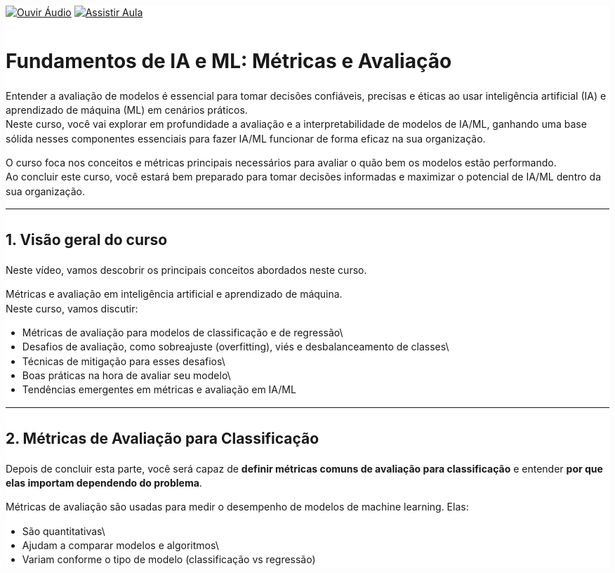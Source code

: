 
[![Ouvir Áudio](https://img.shields.io/badge/▶️%20Ouvir%20Áudio-4285F4?style=for-the-badge)](https://drive.google.com/file/d/12X4kTm9hKT-kgwx0yvNBHzh50s_Nq9qr/view?usp=sharing)
[![Assistir Aula](https://img.shields.io/badge/▶️%20Assistir%20Aula-4285F4?style=for-the-badge)](https://drive.google.com/file/d/1sbNhFE2RRSKCJQzh27fyfdb4enf0uFnR/view?usp=drive_link)


# Fundamentos de IA e ML: Métricas e Avaliação

Entender a avaliação de modelos é essencial para tomar decisões
confiáveis, precisas e éticas ao usar inteligência artificial (IA) e
aprendizado de máquina (ML) em cenários práticos.\
Neste curso, você vai explorar em profundidade a avaliação e a
interpretabilidade de modelos de IA/ML, ganhando uma base sólida nesses
componentes essenciais para fazer IA/ML funcionar de forma eficaz na sua
organização.

O curso foca nos conceitos e métricas principais necessários para
avaliar o quão bem os modelos estão performando.\
Ao concluir este curso, você estará bem preparado para tomar decisões
informadas e maximizar o potencial de IA/ML dentro da sua organização.

------------------------------------------------------------------------

## 1. Visão geral do curso

Neste vídeo, vamos descobrir os principais conceitos abordados neste
curso.

Métricas e avaliação em inteligência artificial e aprendizado de
máquina.\
Neste curso, vamos discutir:

-   Métricas de avaliação para modelos de classificação e de regressão\
-   Desafios de avaliação, como sobreajuste (overfitting), viés e
    desbalanceamento de classes\
-   Técnicas de mitigação para esses desafios\
-   Boas práticas na hora de avaliar seu modelo\
-   Tendências emergentes em métricas e avaliação em IA/ML

------------------------------------------------------------------------

## 2. Métricas de Avaliação para Classificação

Depois de concluir esta parte, você será capaz de **definir métricas
comuns de avaliação para classificação** e entender **por que elas
importam dependendo do problema**.

Métricas de avaliação são usadas para medir o desempenho de modelos de
machine learning. Elas:

-   São quantitativas\
-   Ajudam a comparar modelos e algoritmos\
-   Variam conforme o tipo de modelo (classificação vs regressão)

